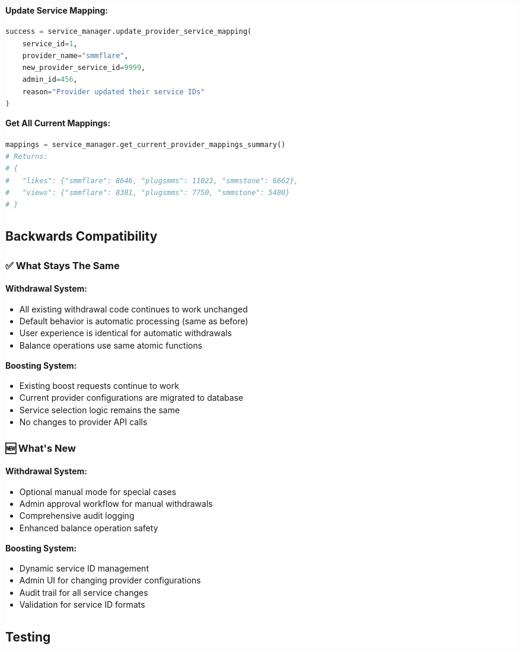 **Update Service Mapping:**
```python
success = service_manager.update_provider_service_mapping(
    service_id=1,
    provider_name="smmflare", 
    new_provider_service_id=9999,
    admin_id=456,
    reason="Provider updated their service IDs"
)
```

**Get All Current Mappings:**
```python
mappings = service_manager.get_current_provider_mappings_summary()
# Returns:
# {
#   "likes": {"smmflare": 8646, "plugsmms": 11023, "smmstone": 6662},
#   "views": {"smmflare": 8381, "plugsmms": 7750, "smmstone": 5480}
# }
```

## Backwards Compatibility

### ✅ What Stays The Same

**Withdrawal System:**
- All existing withdrawal code continues to work unchanged
- Default behavior is automatic processing (same as before)
- User experience is identical for automatic withdrawals
- Balance operations use same atomic functions

**Boosting System:**
- Existing boost requests continue to work
- Current provider configurations are migrated to database
- Service selection logic remains the same
- No changes to provider API calls

### 🆕 What's New

**Withdrawal System:**
- Optional manual mode for special cases
- Admin approval workflow for manual withdrawals  
- Comprehensive audit logging
- Enhanced balance operation safety

**Boosting System:**
- Dynamic service ID management
- Admin UI for changing provider configurations
- Audit trail for all service changes
- Validation for service ID formats

## Testing
